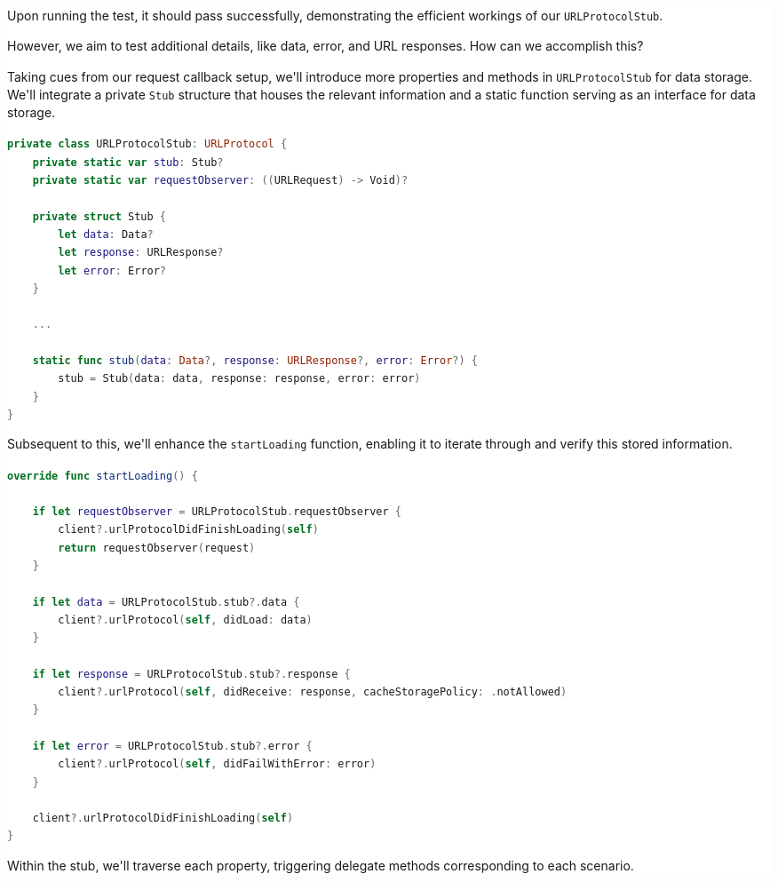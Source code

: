 Upon running the test, it should pass successfully, demonstrating the efficient workings of our `URLProtocolStub`. 

However, we aim to test additional details, like data, error, and URL responses. How can we accomplish this?

Taking cues from our request callback setup, we'll introduce more properties and methods in `URLProtocolStub` for data storage. We'll integrate a private `Stub` structure that houses the relevant information and a static function serving as an interface for data storage.

```swift
private class URLProtocolStub: URLProtocol {
    private static var stub: Stub?
    private static var requestObserver: ((URLRequest) -> Void)?

    private struct Stub {
        let data: Data?
        let response: URLResponse?
        let error: Error?
    }

    ...
        
    static func stub(data: Data?, response: URLResponse?, error: Error?) {
        stub = Stub(data: data, response: response, error: error)
    }
}
```

Subsequent to this, we'll enhance the `startLoading` function, enabling it to iterate through and verify this stored information.

```swift
override func startLoading() {
            
    if let requestObserver = URLProtocolStub.requestObserver {
        client?.urlProtocolDidFinishLoading(self)
        return requestObserver(request)
    }
            
    if let data = URLProtocolStub.stub?.data {
        client?.urlProtocol(self, didLoad: data)
    }
            
    if let response = URLProtocolStub.stub?.response {
        client?.urlProtocol(self, didReceive: response, cacheStoragePolicy: .notAllowed)
    }
            
    if let error = URLProtocolStub.stub?.error {
        client?.urlProtocol(self, didFailWithError: error)
    }
            
    client?.urlProtocolDidFinishLoading(self)
}

```
Within the stub, we'll traverse each property, triggering delegate methods corresponding to each scenario.
